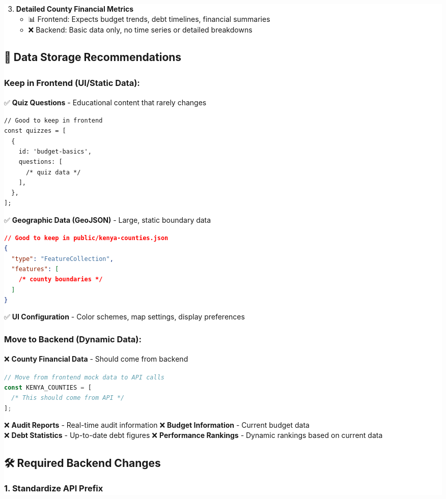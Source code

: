3. **Detailed County Financial Metrics**
   - 📊 Frontend: Expects budget trends, debt timelines, financial summaries
   - ❌ Backend: Basic data only, no time series or detailed breakdowns

## 🎯 Data Storage Recommendations

### **Keep in Frontend (UI/Static Data):**

✅ **Quiz Questions** - Educational content that rarely changes

```tsx
// Good to keep in frontend
const quizzes = [
  {
    id: 'budget-basics',
    questions: [
      /* quiz data */
    ],
  },
];
```

✅ **Geographic Data (GeoJSON)** - Large, static boundary data

```json
// Good to keep in public/kenya-counties.json
{
  "type": "FeatureCollection",
  "features": [
    /* county boundaries */
  ]
}
```

✅ **UI Configuration** - Color schemes, map settings, display preferences

### **Move to Backend (Dynamic Data):**

❌ **County Financial Data** - Should come from backend

```typescript
// Move from frontend mock data to API calls
const KENYA_COUNTIES = [
  /* This should come from API */
];
```

❌ **Audit Reports** - Real-time audit information
❌ **Budget Information** - Current budget data  
❌ **Debt Statistics** - Up-to-date debt figures
❌ **Performance Rankings** - Dynamic rankings based on current data

## 🛠️ Required Backend Changes

### 1. **Standardize API Prefix**
